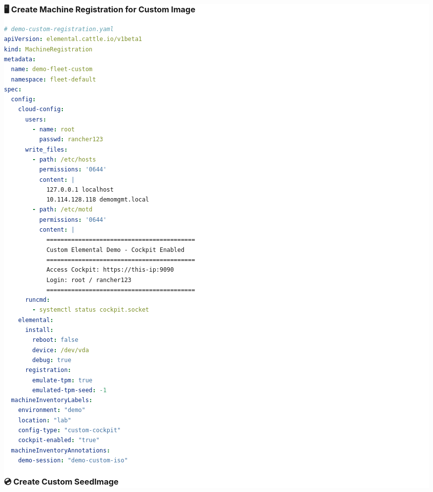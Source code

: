 ### 🖥️ Create Machine Registration for Custom Image

```yaml
# demo-custom-registration.yaml
apiVersion: elemental.cattle.io/v1beta1
kind: MachineRegistration
metadata:
  name: demo-fleet-custom
  namespace: fleet-default
spec:
  config:
    cloud-config:
      users:
        - name: root
          passwd: rancher123
      write_files:
        - path: /etc/hosts
          permissions: '0644'
          content: |
            127.0.0.1 localhost
            10.114.128.118 demomgmt.local
        - path: /etc/motd
          permissions: '0644'
          content: |
            ==========================================
            Custom Elemental Demo - Cockpit Enabled
            ==========================================
            Access Cockpit: https://this-ip:9090
            Login: root / rancher123
            ==========================================
      runcmd:
        - systemctl status cockpit.socket
    elemental:
      install:
        reboot: false
        device: /dev/vda
        debug: true
      registration:
        emulate-tpm: true
        emulated-tpm-seed: -1
  machineInventoryLabels:
    environment: "demo"
    location: "lab"
    config-type: "custom-cockpit"
    cockpit-enabled: "true"
  machineInventoryAnnotations:
    demo-session: "demo-custom-iso"
```

### 💿 Create Custom SeedImage

